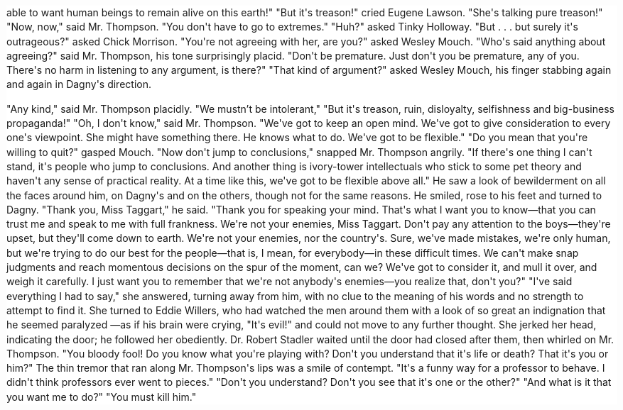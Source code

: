 able to want human beings to remain alive on this earth!"
"But it's treason!" cried Eugene Lawson. "She's talking pure treason!"
"Now, now," said Mr. Thompson. "You don't have to go to extremes."
"Huh?" asked Tinky Holloway.
"But . . . but surely it's outrageous?" asked Chick Morrison.
"You're not agreeing with her, are you?" asked Wesley Mouch.
"Who's said anything about agreeing?" said Mr. Thompson, his tone surprisingly placid. "Don't be
premature. Just don't you be premature, any of you. There's no harm in listening to any argument, is
there?"
"That kind of argument?" asked Wesley Mouch, his finger stabbing again and again in Dagny's direction.



"Any kind," said Mr. Thompson placidly. "We mustn’t be intolerant,"
"But it's treason, ruin, disloyalty, selfishness and big-business propaganda!"
"Oh, I don't know," said Mr. Thompson. "We've got to keep an open mind. We've got to give
consideration to every one's viewpoint.
She might have something there. He knows what to do. We've got to be flexible."
"Do you mean that you're willing to quit?" gasped Mouch.
"Now don't jump to conclusions," snapped Mr. Thompson angrily.
"If there's one thing I can't stand, it's people who jump to conclusions. And another thing is ivory-tower
intellectuals who stick to some pet theory and haven't any sense of practical reality. At a time like this,
we've got to be flexible above all."
He saw a look of bewilderment on all the faces around him, on Dagny's and on the others, though not
for the same reasons. He smiled, rose to his feet and turned to Dagny.
"Thank you, Miss Taggart," he said. "Thank you for speaking your mind. That's what I want you to
know—that you can trust me and speak to me with full frankness. We're not your enemies, Miss
Taggart.
Don't pay any attention to the boys—they're upset, but they'll come down to earth. We're not your
enemies, nor the country's. Sure, we've made mistakes, we're only human, but we're trying to do our best
for the people—that is, I mean, for everybody—in these difficult times.
We can't make snap judgments and reach momentous decisions on the spur of the moment, can we?
We've got to consider it, and mull it over, and weigh it carefully. I just want you to remember that we're
not anybody's enemies—you realize that, don't you?"
"I've said everything I had to say," she answered, turning away from him, with no clue to the meaning of
his words and no strength to attempt to find it.
She turned to Eddie Willers, who had watched the men around them with a look of so great an
indignation that he seemed paralyzed —as if his brain were crying, "It's evil!" and could not move to any
further thought. She jerked her head, indicating the door; he followed her obediently.
Dr. Robert Stadler waited until the door had closed after them, then whirled on Mr. Thompson. "You
bloody fool! Do you know what you're playing with? Don't you understand that it's life or death? That it's
you or him?"
The thin tremor that ran along Mr. Thompson's lips was a smile of contempt. "It's a funny way for a
professor to behave. I didn't think professors ever went to pieces."
"Don't you understand? Don't you see that it's one or the other?"
"And what is it that you want me to do?"
"You must kill him."
